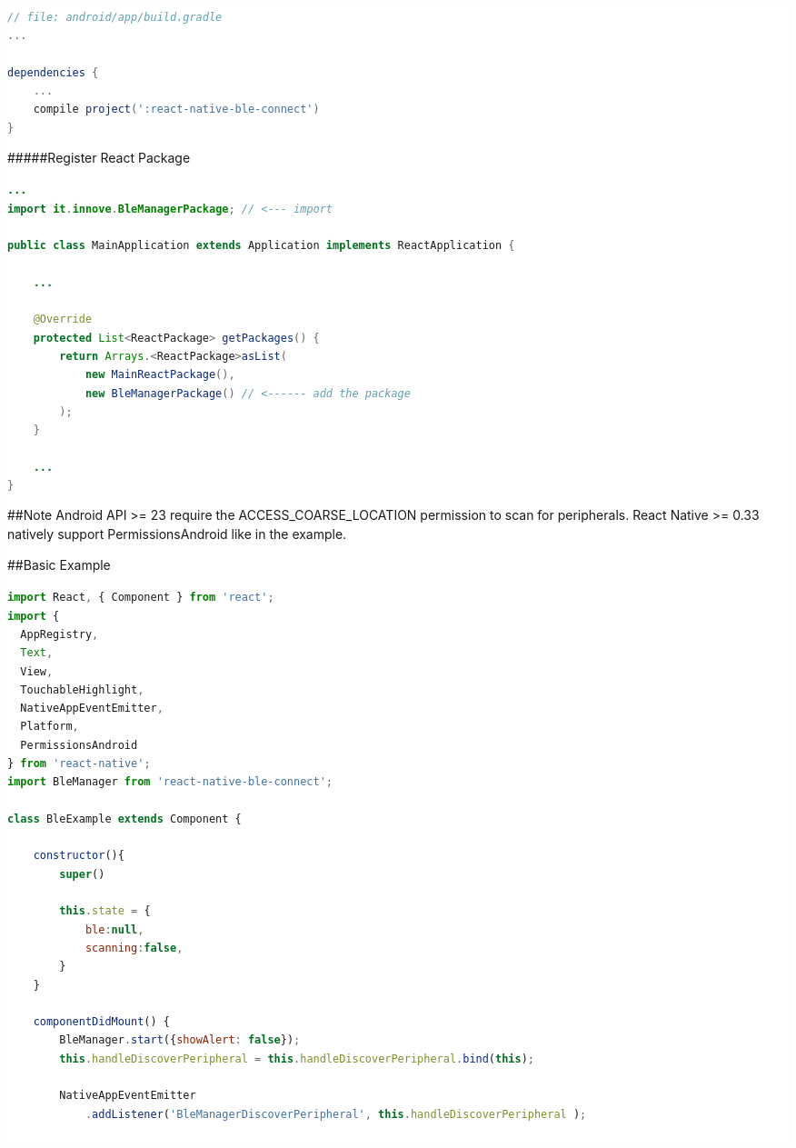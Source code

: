 ```gradle
// file: android/app/build.gradle
...

dependencies {
    ...
    compile project(':react-native-ble-connect')
}
```
#####Register React Package
```java
...
import it.innove.BleManagerPackage; // <--- import

public class MainApplication extends Application implements ReactApplication {

    ...

    @Override
    protected List<ReactPackage> getPackages() {
        return Arrays.<ReactPackage>asList(
            new MainReactPackage(),
            new BleManagerPackage() // <------ add the package
        );
    }

    ...
}
```
##Note
Android API >= 23 require the ACCESS_COARSE_LOCATION permission to scan for peripherals.
React Native >= 0.33 natively support PermissionsAndroid like in the example.

##Basic Example
```js
import React, { Component } from 'react';
import {
  AppRegistry,
  Text,
  View,
  TouchableHighlight,
  NativeAppEventEmitter,
  Platform,
  PermissionsAndroid
} from 'react-native';
import BleManager from 'react-native-ble-connect';

class BleExample extends Component {

    constructor(){
        super()

        this.state = {
            ble:null,
            scanning:false,
        }
    }

    componentDidMount() {
        BleManager.start({showAlert: false});
        this.handleDiscoverPeripheral = this.handleDiscoverPeripheral.bind(this);

        NativeAppEventEmitter
            .addListener('BleManagerDiscoverPeripheral', this.handleDiscoverPeripheral );
            
```